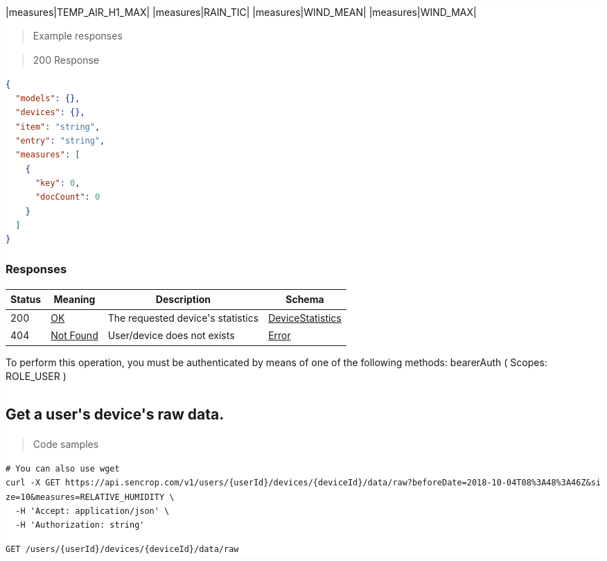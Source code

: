 |measures|TEMP_AIR_H1_MAX|
|measures|RAIN_TIC|
|measures|WIND_MEAN|
|measures|WIND_MAX|

> Example responses

> 200 Response

```json
{
  "models": {},
  "devices": {},
  "item": "string",
  "entry": "string",
  "measures": [
    {
      "key": 0,
      "docCount": 0
    }
  ]
}
```

<h3 id="get-a-user's-device's-device's-statistics.-responses">Responses</h3>

|Status|Meaning|Description|Schema|
|---|---|---|---|
|200|[OK](https://tools.ietf.org/html/rfc7231#section-6.3.1)|The requested device's statistics|[DeviceStatistics](#schemadevicestatistics)|
|404|[Not Found](https://tools.ietf.org/html/rfc7231#section-6.5.4)|User/device does not exists|[Error](#schemaerror)|

<aside class="warning">
To perform this operation, you must be authenticated by means of one of the following methods:
bearerAuth ( Scopes: ROLE_USER )
</aside>

## Get a user's device's raw data.

<a id="opIdgetUserDeviceRawData"></a>

> Code samples

```shell
# You can also use wget
curl -X GET https://api.sencrop.com/v1/users/{userId}/devices/{deviceId}/data/raw?beforeDate=2018-10-04T08%3A48%3A46Z&size=10&measures=RELATIVE_HUMIDITY \
  -H 'Accept: application/json' \
  -H 'Authorization: string'

```

`GET /users/{userId}/devices/{deviceId}/data/raw`
